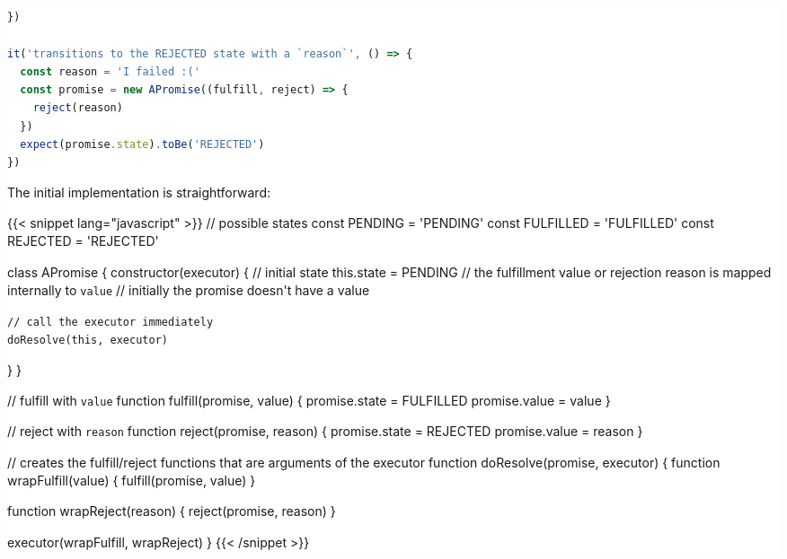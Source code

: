 ```javascript
})

it('transitions to the REJECTED state with a `reason`', () => {
  const reason = 'I failed :('
  const promise = new APromise((fulfill, reject) => {
    reject(reason)
  })
  expect(promise.state).toBe('REJECTED')
})
```

The initial implementation is straightforward:

{{< snippet lang="javascript" >}}
// possible states
const PENDING = 'PENDING'
const FULFILLED = 'FULFILLED'
const REJECTED = 'REJECTED'

class APromise {
  constructor(executor) {
    // initial state
    this.state = PENDING
    // the fulfillment value or rejection reason is mapped internally to `value`
    // initially the promise doesn't have a value

    // call the executor immediately
    doResolve(this, executor)
  }
}

// fulfill with `value`
function fulfill(promise, value) {
  promise.state = FULFILLED
  promise.value = value
}

// reject with `reason`
function reject(promise, reason) {
  promise.state = REJECTED
  promise.value = reason
}

// creates the fulfill/reject functions that are arguments of the executor
function doResolve(promise, executor) {
  function wrapFulfill(value) {
    fulfill(promise, value)
  }

  function wrapReject(reason) {
    reject(promise, reason)
  }

  executor(wrapFulfill, wrapReject)
}
{{< /snippet >}}
